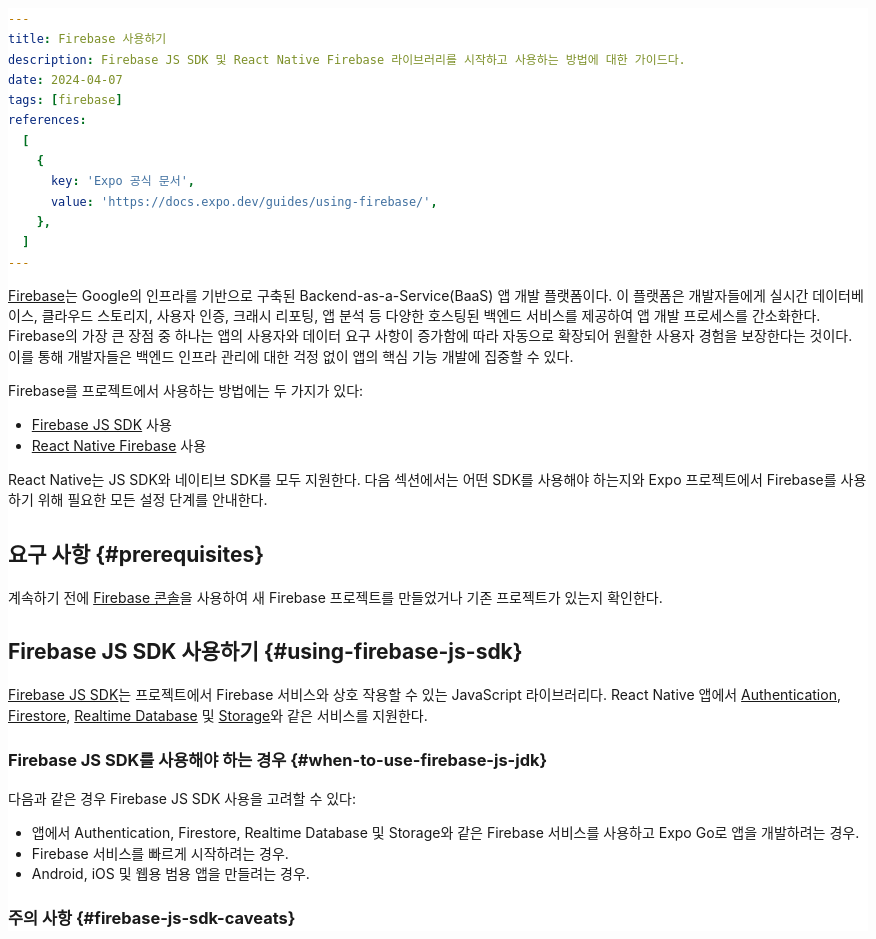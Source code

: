 ```yaml
---
title: Firebase 사용하기
description: Firebase JS SDK 및 React Native Firebase 라이브러리를 시작하고 사용하는 방법에 대한 가이드다.
date: 2024-04-07
tags: [firebase]
references:
  [
    {
      key: 'Expo 공식 문서',
      value: 'https://docs.expo.dev/guides/using-firebase/',
    },
  ]
---
```


[Firebase](https://firebase.google.com/)는 Google의 인프라를 기반으로 구축된 Backend-as-a-Service(BaaS) 앱 개발 플랫폼이다. 이 플랫폼은 개발자들에게 실시간 데이터베이스, 클라우드 스토리지, 사용자 인증, 크래시 리포팅, 앱 분석 등 다양한 호스팅된 백엔드 서비스를 제공하여 앱 개발 프로세스를 간소화한다. Firebase의 가장 큰 장점 중 하나는 앱의 사용자와 데이터 요구 사항이 증가함에 따라 자동으로 확장되어 원활한 사용자 경험을 보장한다는 것이다. 이를 통해 개발자들은 백엔드 인프라 관리에 대한 걱정 없이 앱의 핵심 기능 개발에 집중할 수 있다.

Firebase를 프로젝트에서 사용하는 방법에는 두 가지가 있다:

- [Firebase JS SDK](https://docs.expo.dev/guides/using-firebase#using-firebase-js-sdk) 사용
- [React Native Firebase](https://docs.expo.dev/guides/using-firebase#using-react-native-firebase) 사용

React Native는 JS SDK와 네이티브 SDK를 모두 지원한다. 다음 섹션에서는 어떤 SDK를 사용해야 하는지와 Expo 프로젝트에서 Firebase를 사용하기 위해 필요한 모든 설정 단계를 안내한다.

## 요구 사항 {#prerequisites}

계속하기 전에 [Firebase 콘솔](https://console.firebase.google.com/)을 사용하여 새 Firebase 프로젝트를 만들었거나 기존 프로젝트가 있는지 확인한다.

## Firebase JS SDK 사용하기 {#using-firebase-js-sdk}

[Firebase JS SDK](https://firebase.google.com/docs/web/setup)는 프로젝트에서 Firebase 서비스와 상호 작용할 수 있는 JavaScript 라이브러리다. React Native 앱에서 [Authentication](https://firebase.google.com/docs/auth), [Firestore](https://firebase.google.com/docs/firestore), [Realtime Database](https://firebase.google.com/docs/database) 및 [Storage](https://firebase.google.com/docs/storage)와 같은 서비스를 지원한다.

### Firebase JS SDK를 사용해야 하는 경우 {#when-to-use-firebase-js-jdk}

다음과 같은 경우 Firebase JS SDK 사용을 고려할 수 있다:

- 앱에서 Authentication, Firestore, Realtime Database 및 Storage와 같은 Firebase 서비스를 사용하고 Expo Go로 앱을 개발하려는 경우.
- Firebase 서비스를 빠르게 시작하려는 경우.
- Android, iOS 및 웹용 범용 앱을 만들려는 경우.

### 주의 사항 {#firebase-js-sdk-caveats}
